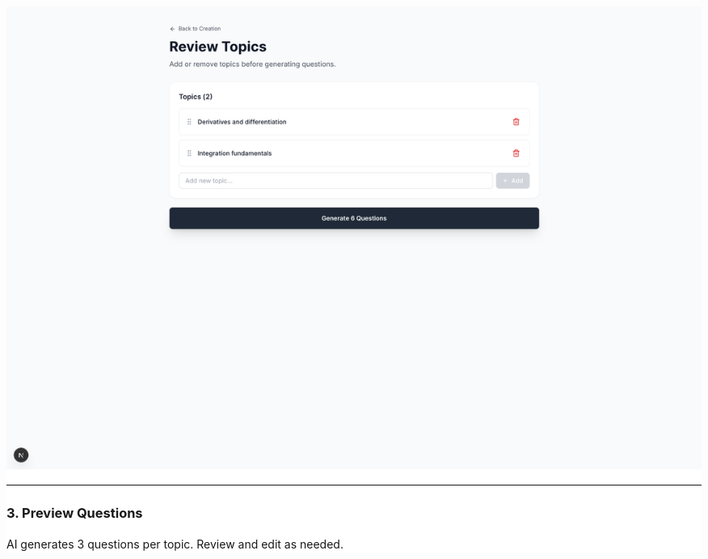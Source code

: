 ![Review Topics](./docs/images/reviewtopics.png)

---

### 3. Preview Questions

AI generates 3 questions per topic. Review and edit as needed.
